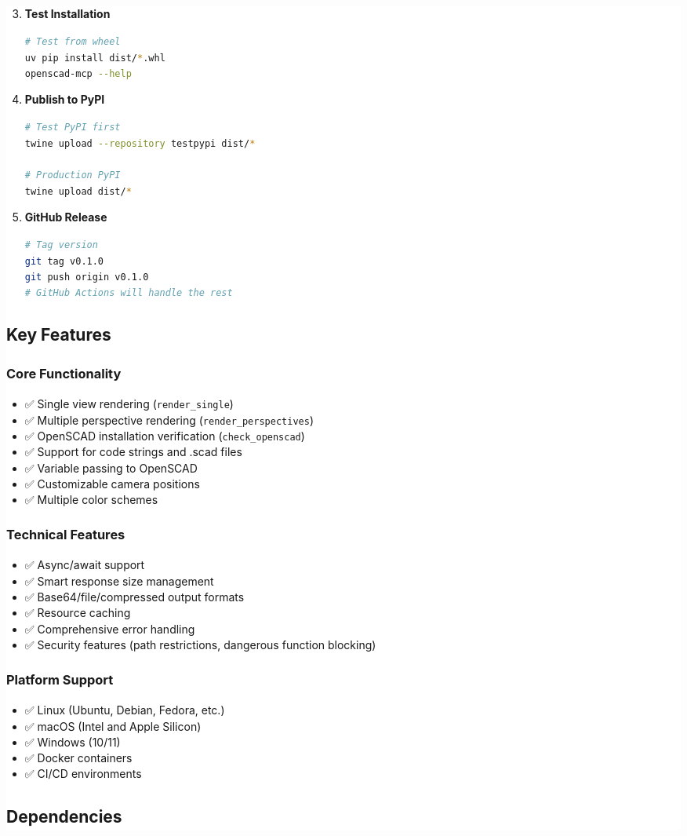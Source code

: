 3. **Test Installation**
   ```bash
   # Test from wheel
   uv pip install dist/*.whl
   openscad-mcp --help
   ```

4. **Publish to PyPI**
   ```bash
   # Test PyPI first
   twine upload --repository testpypi dist/*
   
   # Production PyPI
   twine upload dist/*
   ```

5. **GitHub Release**
   ```bash
   # Tag version
   git tag v0.1.0
   git push origin v0.1.0
   # GitHub Actions will handle the rest
   ```

## Key Features

### Core Functionality
- ✅ Single view rendering (`render_single`)
- ✅ Multiple perspective rendering (`render_perspectives`)
- ✅ OpenSCAD installation verification (`check_openscad`)
- ✅ Support for code strings and .scad files
- ✅ Variable passing to OpenSCAD
- ✅ Customizable camera positions
- ✅ Multiple color schemes

### Technical Features
- ✅ Async/await support
- ✅ Smart response size management
- ✅ Base64/file/compressed output formats
- ✅ Resource caching
- ✅ Comprehensive error handling
- ✅ Security features (path restrictions, dangerous function blocking)

### Platform Support
- ✅ Linux (Ubuntu, Debian, Fedora, etc.)
- ✅ macOS (Intel and Apple Silicon)
- ✅ Windows (10/11)
- ✅ Docker containers
- ✅ CI/CD environments

## Dependencies
